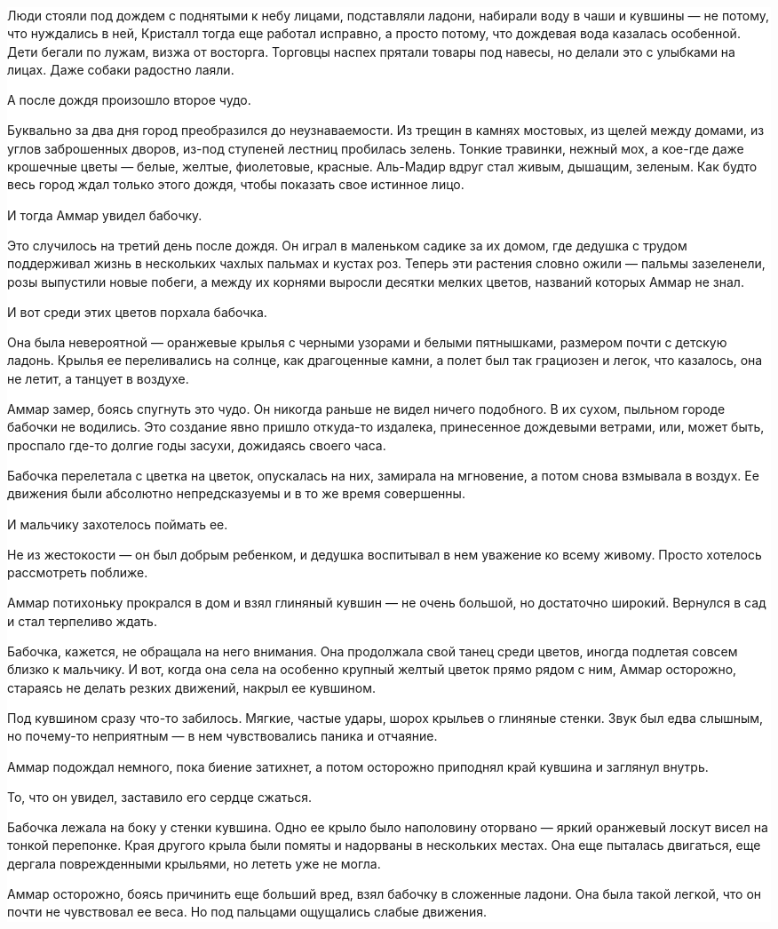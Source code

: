 Люди стояли под дождем с поднятыми к небу лицами, подставляли ладони, набирали воду в чаши и кувшины — не потому, что нуждались в ней, Кристалл тогда еще работал исправно, а просто потому, что дождевая вода казалась особенной. Дети бегали по лужам, визжа от восторга. Торговцы наспех прятали товары под навесы, но делали это с улыбками на лицах. Даже собаки радостно лаяли.

А после дождя произошло второе чудо.

Буквально за два дня город преобразился до неузнаваемости. Из трещин в камнях мостовых, из щелей между домами, из углов заброшенных дворов, из-под ступеней лестниц пробилась зелень. Тонкие травинки, нежный мох, а кое-где даже крошечные цветы — белые, желтые, фиолетовые, красные. Аль-Мадир вдруг стал живым, дышащим, зеленым. Как будто весь город ждал только этого дождя, чтобы показать свое истинное лицо.

И тогда Аммар увидел бабочку.

Это случилось на третий день после дождя. Он играл в маленьком садике за их домом, где дедушка с трудом поддерживал жизнь в нескольких чахлых пальмах и кустах роз. Теперь эти растения словно ожили — пальмы зазеленели, розы выпустили новые побеги, а между их корнями выросли десятки мелких цветов, названий которых Аммар не знал.

И вот среди этих цветов порхала бабочка.

Она была невероятной — оранжевые крылья с черными узорами и белыми пятнышками, размером почти с детскую ладонь. Крылья ее переливались на солнце, как драгоценные камни, а полет был так грациозен и легок, что казалось, она не летит, а танцует в воздухе.

Аммар замер, боясь спугнуть это чудо. Он никогда раньше не видел ничего подобного. В их сухом, пыльном городе бабочки не водились. Это создание явно пришло откуда-то издалека, принесенное дождевыми ветрами, или, может быть, проспало где-то долгие годы засухи, дожидаясь своего часа.

Бабочка перелетала с цветка на цветок, опускалась на них, замирала на мгновение, а потом снова взмывала в воздух. Ее движения были абсолютно непредсказуемы и в то же время совершенны.

И мальчику захотелось поймать ее.

Не из жестокости — он был добрым ребенком, и дедушка воспитывал в нем уважение ко всему живому. Просто хотелось рассмотреть поближе. 

Аммар потихоньку прокрался в дом и взял глиняный кувшин — не очень большой, но достаточно широкий. Вернулся в сад и стал терпеливо ждать.

Бабочка, кажется, не обращала на него внимания. Она продолжала свой танец среди цветов, иногда подлетая совсем близко к мальчику. И вот, когда она села на особенно крупный желтый цветок прямо рядом с ним, Аммар осторожно, стараясь не делать резких движений, накрыл ее кувшином.

Под кувшином сразу что-то забилось. Мягкие, частые удары, шорох крыльев о глиняные стенки. Звук был едва слышным, но почему-то неприятным — в нем чувствовались паника и отчаяние.

Аммар подождал немного, пока биение затихнет, а потом осторожно приподнял край кувшина и заглянул внутрь.

То, что он увидел, заставило его сердце сжаться.

Бабочка лежала на боку у стенки кувшина. Одно ее крыло было наполовину оторвано — яркий оранжевый лоскут висел на тонкой перепонке. Края другого крыла были помяты и надорваны в нескольких местах. Она еще пыталась двигаться, еще дергала поврежденными крыльями, но лететь уже не могла.

Аммар осторожно, боясь причинить еще больший вред, взял бабочку в сложенные ладони. Она была такой легкой, что он почти не чувствовал ее веса. Но под пальцами ощущались слабые движения.

